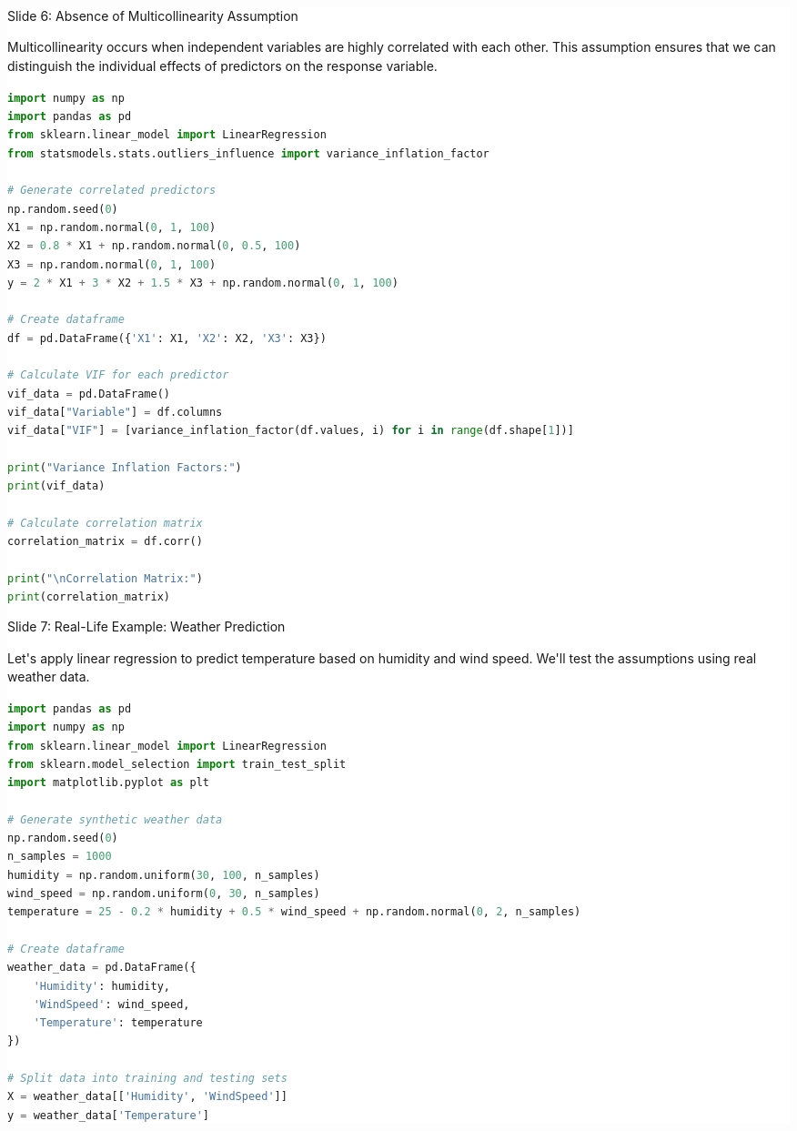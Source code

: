 Slide 6: Absence of Multicollinearity Assumption

Multicollinearity occurs when independent variables are highly correlated with each other. This assumption ensures that we can distinguish the individual effects of predictors on the response variable.

```python
import numpy as np
import pandas as pd
from sklearn.linear_model import LinearRegression
from statsmodels.stats.outliers_influence import variance_inflation_factor

# Generate correlated predictors
np.random.seed(0)
X1 = np.random.normal(0, 1, 100)
X2 = 0.8 * X1 + np.random.normal(0, 0.5, 100)
X3 = np.random.normal(0, 1, 100)
y = 2 * X1 + 3 * X2 + 1.5 * X3 + np.random.normal(0, 1, 100)

# Create dataframe
df = pd.DataFrame({'X1': X1, 'X2': X2, 'X3': X3})

# Calculate VIF for each predictor
vif_data = pd.DataFrame()
vif_data["Variable"] = df.columns
vif_data["VIF"] = [variance_inflation_factor(df.values, i) for i in range(df.shape[1])]

print("Variance Inflation Factors:")
print(vif_data)

# Calculate correlation matrix
correlation_matrix = df.corr()

print("\nCorrelation Matrix:")
print(correlation_matrix)
```

Slide 7: Real-Life Example: Weather Prediction

Let's apply linear regression to predict temperature based on humidity and wind speed. We'll test the assumptions using real weather data.

```python
import pandas as pd
import numpy as np
from sklearn.linear_model import LinearRegression
from sklearn.model_selection import train_test_split
import matplotlib.pyplot as plt

# Generate synthetic weather data
np.random.seed(0)
n_samples = 1000
humidity = np.random.uniform(30, 100, n_samples)
wind_speed = np.random.uniform(0, 30, n_samples)
temperature = 25 - 0.2 * humidity + 0.5 * wind_speed + np.random.normal(0, 2, n_samples)

# Create dataframe
weather_data = pd.DataFrame({
    'Humidity': humidity,
    'WindSpeed': wind_speed,
    'Temperature': temperature
})

# Split data into training and testing sets
X = weather_data[['Humidity', 'WindSpeed']]
y = weather_data['Temperature']
```
